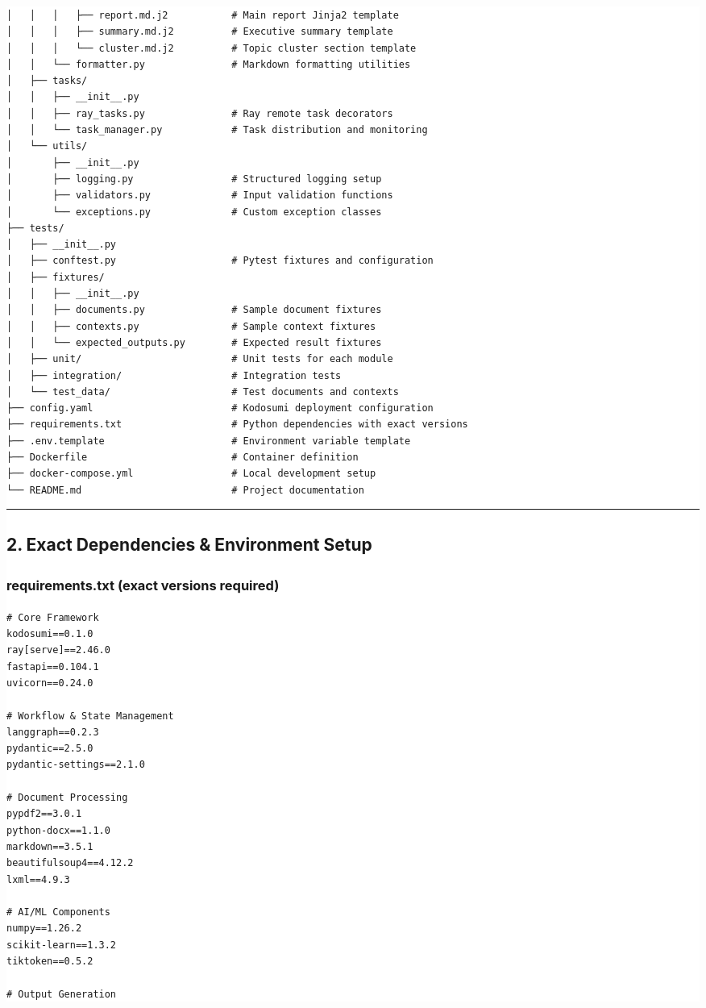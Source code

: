 ```
│   │   │   ├── report.md.j2           # Main report Jinja2 template
│   │   │   ├── summary.md.j2          # Executive summary template
│   │   │   └── cluster.md.j2          # Topic cluster section template
│   │   └── formatter.py               # Markdown formatting utilities
│   ├── tasks/
│   │   ├── __init__.py
│   │   ├── ray_tasks.py               # Ray remote task decorators
│   │   └── task_manager.py            # Task distribution and monitoring
│   └── utils/
│       ├── __init__.py
│       ├── logging.py                 # Structured logging setup
│       ├── validators.py              # Input validation functions
│       └── exceptions.py              # Custom exception classes
├── tests/
│   ├── __init__.py
│   ├── conftest.py                    # Pytest fixtures and configuration
│   ├── fixtures/
│   │   ├── __init__.py
│   │   ├── documents.py               # Sample document fixtures
│   │   ├── contexts.py                # Sample context fixtures
│   │   └── expected_outputs.py        # Expected result fixtures
│   ├── unit/                          # Unit tests for each module
│   ├── integration/                   # Integration tests
│   └── test_data/                     # Test documents and contexts
├── config.yaml                        # Kodosumi deployment configuration
├── requirements.txt                   # Python dependencies with exact versions
├── .env.template                      # Environment variable template
├── Dockerfile                         # Container definition
├── docker-compose.yml                 # Local development setup
└── README.md                          # Project documentation
```

---

## 2. Exact Dependencies & Environment Setup

### requirements.txt (exact versions required)
```
# Core Framework
kodosumi==0.1.0
ray[serve]==2.46.0
fastapi==0.104.1
uvicorn==0.24.0

# Workflow & State Management  
langgraph==0.2.3
pydantic==2.5.0
pydantic-settings==2.1.0

# Document Processing
pypdf2==3.0.1
python-docx==1.1.0
markdown==3.5.1
beautifulsoup4==4.12.2
lxml==4.9.3

# AI/ML Components
numpy==1.26.2
scikit-learn==1.3.2
tiktoken==0.5.2

# Output Generation
```